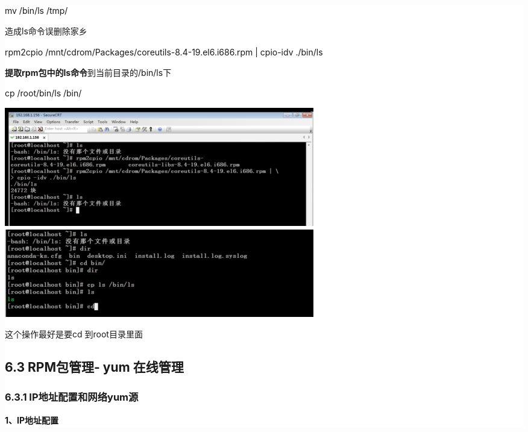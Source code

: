 mv /bin/ls /tmp/

造成ls命令误删除家乡

rpm2cpio	/mnt/cdrom/Packages/coreutils-8.4-19.el6.i686.rpm | cpio-idv ./bin/ls

**提取rpm包中的ls命令**到当前目录的/bin/ls下

cp	/root/bin/ls /bin/

<img src="linux-images/image-20210317201602934.png" alt="image-20210317201602934" style="zoom:50%;" />

<img src="linux-images/image-20210317201708295.png" alt="image-20210317201708295" style="zoom:50%;" />

这个操作最好是要cd 到root目录里面



## 6.3 RPM包管理- yum 在线管理

### 6.3.1 IP地址配置和网络yum源

**1、IP地址配置**
